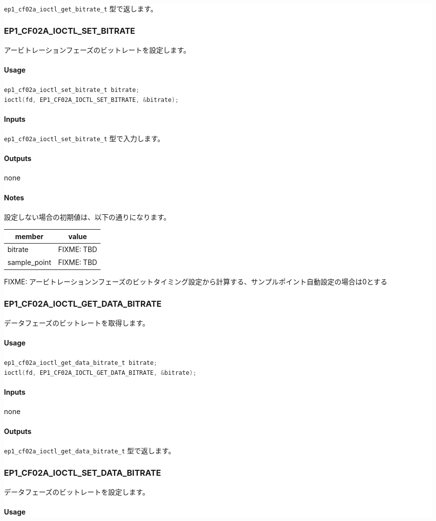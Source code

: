 `ep1_cf02a_ioctl_get_bitrate_t` 型で返します。

### EP1_CF02A_IOCTL_SET_BITRATE

アービトレーションフェーズのビットレートを設定します。

#### Usage

```c
ep1_cf02a_ioctl_set_bitrate_t bitrate;
ioctl(fd, EP1_CF02A_IOCTL_SET_BITRATE, &bitrate);
```

#### Inputs

`ep1_cf02a_ioctl_set_bitrate_t` 型で入力します。

#### Outputs

none

#### Notes

設定しない場合の初期値は、以下の通りになります。

| member       | value |
| ------------ | :---: |
| bitrate      |  FIXME: TBD  |
| sample_point |   FIXME: TBD   |

FIXME: アービトレーションンフェーズのビットタイミング設定から計算する、サンプルポイント自動設定の場合は0とする

### EP1_CF02A_IOCTL_GET_DATA_BITRATE

データフェーズのビットレートを取得します。

#### Usage

```c
ep1_cf02a_ioctl_get_data_bitrate_t bitrate;
ioctl(fd, EP1_CF02A_IOCTL_GET_DATA_BITRATE, &bitrate);
```

#### Inputs

none

#### Outputs

`ep1_cf02a_ioctl_get_data_bitrate_t` 型で返します。

### EP1_CF02A_IOCTL_SET_DATA_BITRATE

データフェーズのビットレートを設定します。

#### Usage
